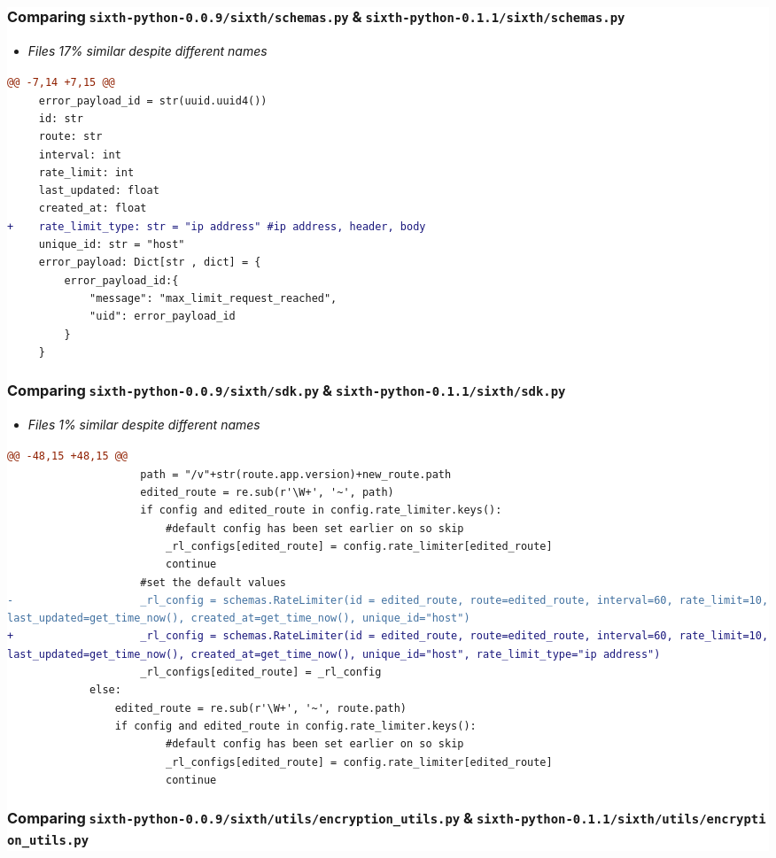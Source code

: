 ### Comparing `sixth-python-0.0.9/sixth/schemas.py` & `sixth-python-0.1.1/sixth/schemas.py`

 * *Files 17% similar despite different names*

```diff
@@ -7,14 +7,15 @@
     error_payload_id = str(uuid.uuid4())
     id: str
     route: str
     interval: int 
     rate_limit: int
     last_updated: float 
     created_at: float
+    rate_limit_type: str = "ip address" #ip address, header, body
     unique_id: str = "host"
     error_payload: Dict[str , dict] = {
         error_payload_id:{
             "message": "max_limit_request_reached", 
             "uid": error_payload_id
         }
     }
```

### Comparing `sixth-python-0.0.9/sixth/sdk.py` & `sixth-python-0.1.1/sixth/sdk.py`

 * *Files 1% similar despite different names*

```diff
@@ -48,15 +48,15 @@
                     path = "/v"+str(route.app.version)+new_route.path
                     edited_route = re.sub(r'\W+', '~', path)
                     if config and edited_route in config.rate_limiter.keys():
                         #default config has been set earlier on so skip
                         _rl_configs[edited_route] = config.rate_limiter[edited_route]
                         continue
                     #set the default values
-                    _rl_config = schemas.RateLimiter(id = edited_route, route=edited_route, interval=60, rate_limit=10, last_updated=get_time_now(), created_at=get_time_now(), unique_id="host")
+                    _rl_config = schemas.RateLimiter(id = edited_route, route=edited_route, interval=60, rate_limit=10, last_updated=get_time_now(), created_at=get_time_now(), unique_id="host", rate_limit_type="ip address")
                     _rl_configs[edited_route] = _rl_config
             else:
                 edited_route = re.sub(r'\W+', '~', route.path)
                 if config and edited_route in config.rate_limiter.keys():
                         #default config has been set earlier on so skip
                         _rl_configs[edited_route] = config.rate_limiter[edited_route]
                         continue
```

### Comparing `sixth-python-0.0.9/sixth/utils/encryption_utils.py` & `sixth-python-0.1.1/sixth/utils/encryption_utils.py`

